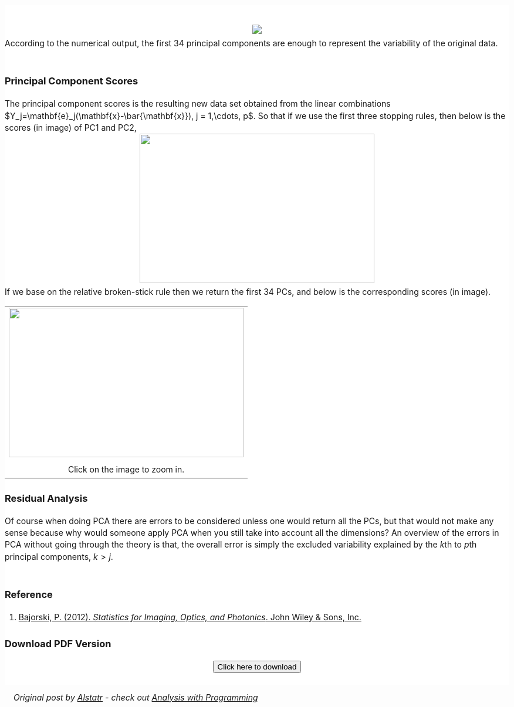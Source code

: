 <br /><div class="separator" style="clear: both; text-align: center;"><img border="0" src="http://4.bp.blogspot.com/-kXD9Xf9TFY8/VJpmzZrz_kI/AAAAAAAACFc/FQ6xEELDIGs/s1600/Rplot06.png" /></div><script src="https://gist.github.com/alstat/02733c62f0cd338d54dc.js"></script>According to the numerical output, the first 34 principal components are enough to represent the variability of the original data. <br /><br /><h3>Principal Component Scores</h3>The principal component scores is the resulting new data set obtained from the linear combinations $Y_j=\mathbf{e}_j(\mathbf{x}-\bar{\mathbf{x}}), j = 1,\cdots, p$. So that if we use the first three stopping rules, then below is the scores (in image) of PC1 and PC2, <div class="separator" style="clear: both; text-align: center;"><img border="0" src="http://3.bp.blogspot.com/-rpL8t7rXqFI/VJpsrk1I1XI/AAAAAAAACFs/cVFnfhQ0nRk/s1600/Rplot07.png" height="255" width="400" /></div><script src="https://gist.github.com/alstat/acc2d9cfc047332a9a54.js"></script>If we base on the relative broken-stick rule then we return the first 34 PCs, and below is the corresponding scores (in image). <table align="center" cellpadding="0" cellspacing="0" class="tr-caption-container" style="margin-left: auto; margin-right: auto; text-align: center;"><tbody><tr><td style="text-align: center;"><a href="http://1.bp.blogspot.com/-KtZHTeSHD1o/VJptlxjGAWI/AAAAAAAACF0/3jKTdRGH9iQ/s1600/Rplot08.png" imageanchor="1" style="margin-left: auto; margin-right: auto;"><img border="0" src="http://1.bp.blogspot.com/-KtZHTeSHD1o/VJptlxjGAWI/AAAAAAAACF0/3jKTdRGH9iQ/s400/Rplot08.png" height="255" width="400" /></a></td></tr><tr><td class="tr-caption" style="text-align: center;">Click on the image to zoom in.</td></tr></tbody></table><h3>Residual Analysis</h3>Of course when doing PCA there are errors to be considered unless one would return all the PCs, but that would not make any sense because why would someone apply PCA when you still take into account all the dimensions? An overview of the errors in PCA without going through the theory is that, the overall error is simply the excluded variability explained by the $k$th to $p$th principal components, $k>j$. <br /><br /> <h3 style="text-align: left;">Reference</h3><div><ol style="text-align: left;"><li><a href="http://www.amazon.com/Statistics-Imaging-Optics-Photonics-Bajorski/dp/0470509457" target="_blank">Bajorski, P. (2012). <i>Statistics for Imaging, Optics, and Photonics</i>. John Wiley &amp; Sons, Inc.</a></li></ol><h3>Download PDF Version</h3><center><input onclick="window.open('https://github.com/alstat/Analysis-with-Programming/raw/master/2014/R/Principal%20Component%20Analysis%20on%20Imaging/Principal%20Component%20Analysis%20on%20Imaging.pdf', '_blank')" type="button" value="Click here to download" /></center></div></div><div class="author">
  <img src="" style="width: 96px; height: 96;">
  <span style="position: absolute; padding: 32px 15px;">
    <i>Original post by <a href="http://twitter.com/">Alstatr</a> - check out <a href="http://alstatr.blogspot.com/">Analysis with Programming</a></i>
  </span>
</div>
